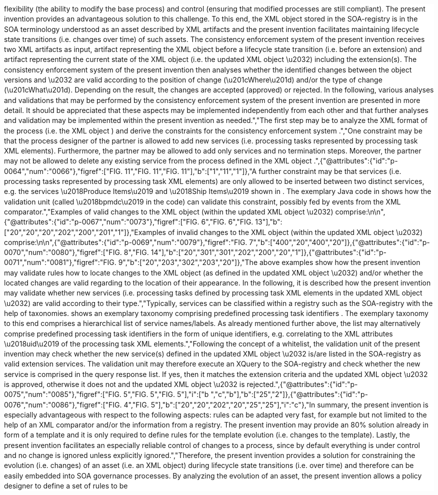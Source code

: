 flexibility (the ability to modify the base process) and control (ensuring that modified processes are still compliant). The present invention provides an advantageous solution to this challenge. To this end, the XML object  stored in the SOA-registry  is in the SOA terminology understood as an asset described by XML artifacts and the present invention facilitates maintaining lifecycle state transitions (i.e. changes over time) of such assets. The consistency enforcement system  of the present invention receives two XML artifacts as input, artifact  representing the XML object  before a lifecycle state transition (i.e. before an extension) and artifact  representing the current state of the XML object  (i.e. the updated XML object \u2032) including the extension(s). The consistency enforcement system  of the present invention then analyses whether the identified changes between the object versions  and \u2032 are valid according to the position of change (\u201cWhere\u201d) and\/or the type of change (\u201cWhat\u201d). Depending on the result, the changes are accepted (approved) or rejected. In the following, various analyses and validations that may be performed by the consistency enforcement system  of the present invention are presented in more detail. It should be appreciated that these aspects may be implemented independently from each other and that further analyses and validation may be implemented within the present invention as needed.","The first step may be to analyze the XML format of the process (i.e. the XML object ) and derive the constraints for the consistency enforcement system .","One constraint may be that the process designer of the partner is allowed to add new services (i.e. processing tasks represented by processing task XML elements). Furthermore, the partner may be allowed to add only services and no termination steps. Moreover, the partner may not be allowed to delete any existing service from the process defined in the XML object .",{"@attributes":{"id":"p-0064","num":"0066"},"figref":["FIG. 11","FIG. 11","FIG. 11"],"b":["1","11","1"]},"A further constraint may be that services (i.e. processing tasks represented by processing task XML elements) are only allowed to be inserted between two distinct services, e.g. the services \u2018Produce Items\u2019  and \u2018Ship Items\u2019  shown in . The exemplary Java code in  shows how the validation unit  (called \u2018bpmdc\u2019 in the code) can validate this constraint, possibly fed by events from the XML comparator.","Examples of valid changes to the XML object  (within the updated XML object \u2032) comprise:\n\n",{"@attributes":{"id":"p-0067","num":"0073"},"figref":["FIG. 6","FIG. 6","FIG. 13"],"b":["20","20","20","202","200","201","1"]},"Examples of invalid changes to the XML object  (within the updated XML object \u2032) comprise:\n\n",{"@attributes":{"id":"p-0069","num":"0079"},"figref":"FIG. 7","b":["400","20","400","20"]},{"@attributes":{"id":"p-0070","num":"0080"},"figref":["FIG. 8","FIG. 14"],"b":["20","301","301","202","200","20","1"]},{"@attributes":{"id":"p-0071","num":"0081"},"figref":"FIG. 9","b":["20","203","302","203","20"]},"The above examples show how the present invention may validate rules how to locate changes to the XML object  (as defined in the updated XML object \u2032) and\/or whether the located changes are valid regarding to the location of their appearance. In the following, it is described how the present invention may validate whether new services (i.e. processing tasks defined by processing task XML elements in the updated XML object \u2032) are valid according to their type.","Typically, services can be classified within a registry such as the SOA-registry  with the help of taxonomies. shows an exemplary taxonomy comprising predefined processing task identifiers . The exemplary taxonomy to this end comprises a hierarchical list of service names\/labels. As already mentioned further above, the list may alternatively comprise predefined processing task identifiers  in the form of unique identifiers, e.g. correlating to the XML attributes \u2018uid\u2019 of the processing task XML elements.","Following the concept of a whitelist, the validation unit  of the present invention may check whether the new service(s) defined in the updated XML object \u2032 is\/are listed in the SOA-registry  as valid extension services. The validation unit  may therefore execute an XQuery to the SOA-registry  and check whether the new service is comprised in the query response list. If yes, then it matches the extension criteria and the updated XML object \u2032 is approved, otherwise it does not and the updated XML object \u2032 is rejected.",{"@attributes":{"id":"p-0075","num":"0085"},"figref":["FIG. 5","FIG. 5","FIG. 5"],"i":["b ","c","b"],"b":["25","2"]},{"@attributes":{"id":"p-0076","num":"0086"},"figref":["FIG. 4","FIG. 5"],"b":["20","20","202","20","25","25"],"i":"c"},"In summary, the present invention is especially advantageous with respect to the following aspects: rules can be adapted very fast, for example but not limited to the help of an XML comparator and\/or the information from a registry. The present invention may provide an 80% solution already in form of a template and it is only required to define rules for the template evolution (i.e. changes to the template). Lastly, the present invention facilitates an especially reliable control of changes to a process, since by default everything is under control and no change is ignored unless explicitly ignored.","Therefore, the present invention provides a solution for constraining the evolution (i.e. changes) of an asset (i.e. an XML object) during lifecycle state transitions (i.e. over time) and therefore can be easily embedded into SOA governance processes. By analyzing the evolution of an asset, the present invention allows a policy designer to define a set of rules to be